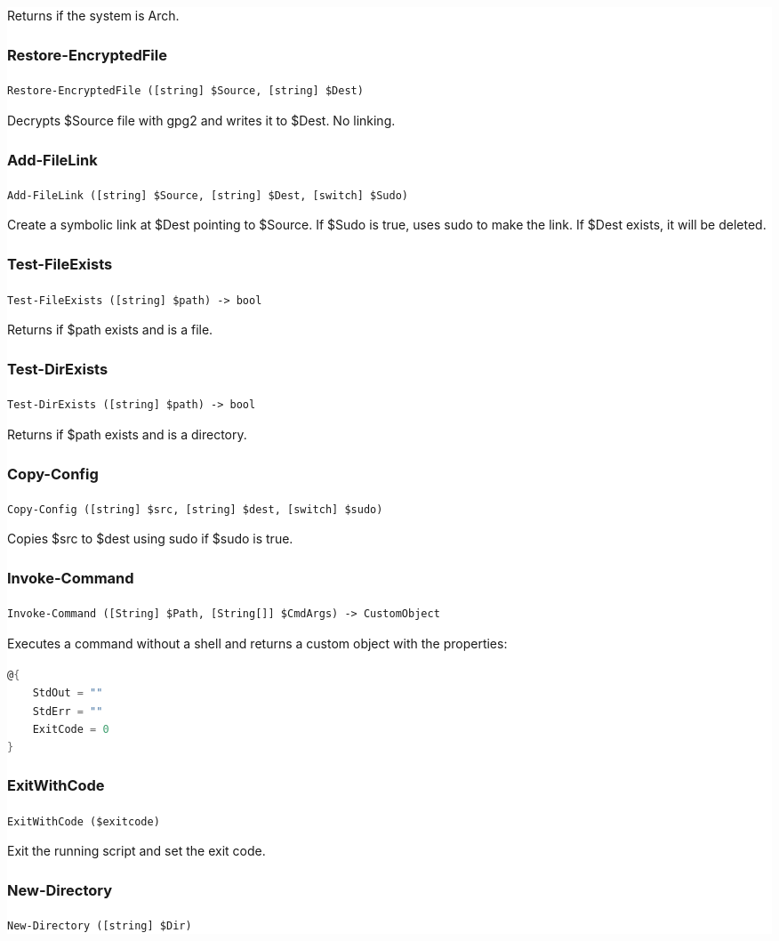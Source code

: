Returns if the system is Arch.

### Restore-EncryptedFile

`Restore-EncryptedFile ([string] $Source, [string] $Dest)`

Decrypts $Source file with gpg2 and writes it to $Dest. No linking.

### Add-FileLink

`Add-FileLink ([string] $Source, [string] $Dest, [switch] $Sudo)`

Create a symbolic link at $Dest pointing to $Source. If $Sudo is true, uses sudo
to make the link. If $Dest exists, it will be deleted.

### Test-FileExists

`Test-FileExists ([string] $path) -> bool`

Returns if $path exists and is a file.

### Test-DirExists

`Test-DirExists ([string] $path) -> bool`

Returns if $path exists and is a directory.

### Copy-Config

`Copy-Config ([string] $src, [string] $dest, [switch] $sudo)`

Copies $src to $dest using sudo if $sudo is true.

### Invoke-Command

`Invoke-Command ([String] $Path, [String[]] $CmdArgs) -> CustomObject`

Executes a command without a shell and returns a custom object with the properties:

```powershell
@{
    StdOut = ""
    StdErr = ""
    ExitCode = 0
}
```


### ExitWithCode

`ExitWithCode ($exitcode)`

Exit the running script and set the exit code.


### New-Directory

`New-Directory ([string] $Dir)`
